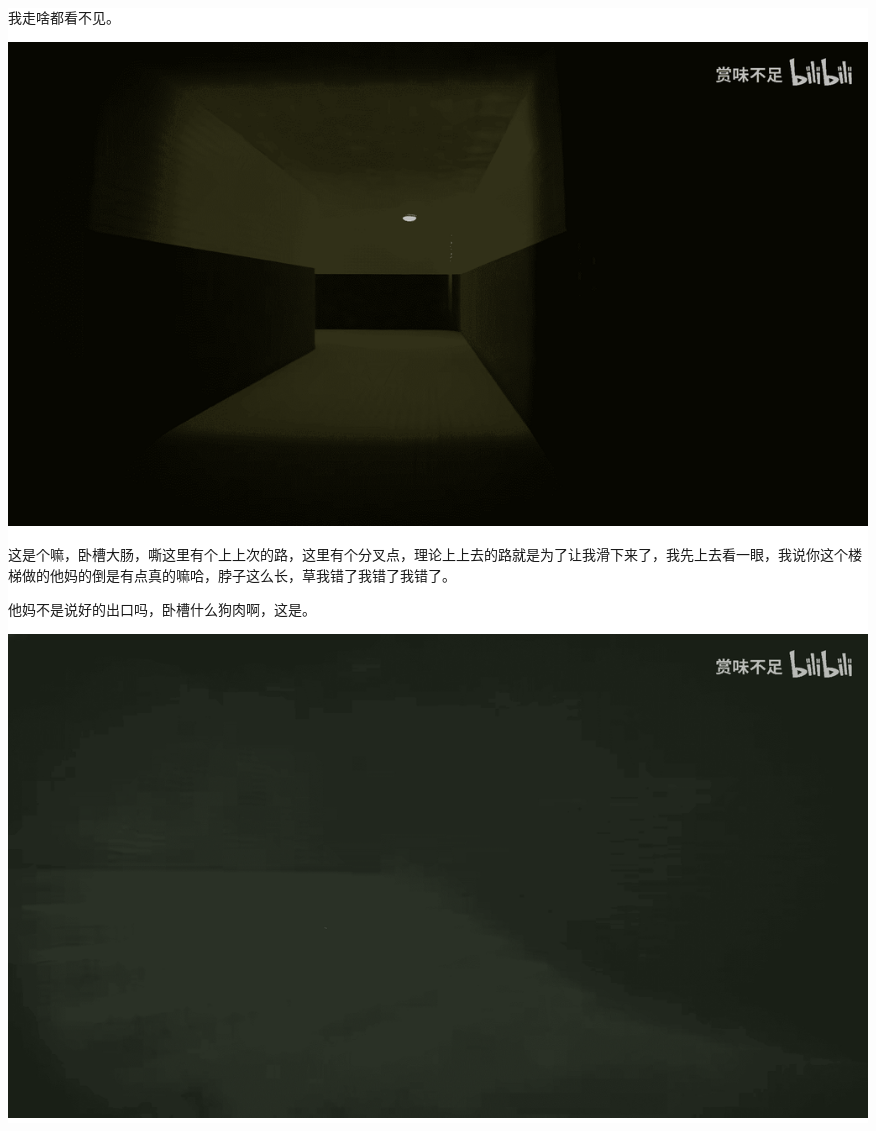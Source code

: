 我走啥都看不见。

![](img/d6982d356f5574a7f05d797899330f5f_83.png)

这是个嘛，卧槽大肠，嘶这里有个上上次的路，这里有个分叉点，理论上上去的路就是为了让我滑下来了，我先上去看一眼，我说你这个楼梯做的他妈的倒是有点真的嘛哈，脖子这么长，草我错了我错了我错了。

他妈不是说好的出口吗，卧槽什么狗肉啊，这是。

![](img/d6982d356f5574a7f05d797899330f5f_85.png)
